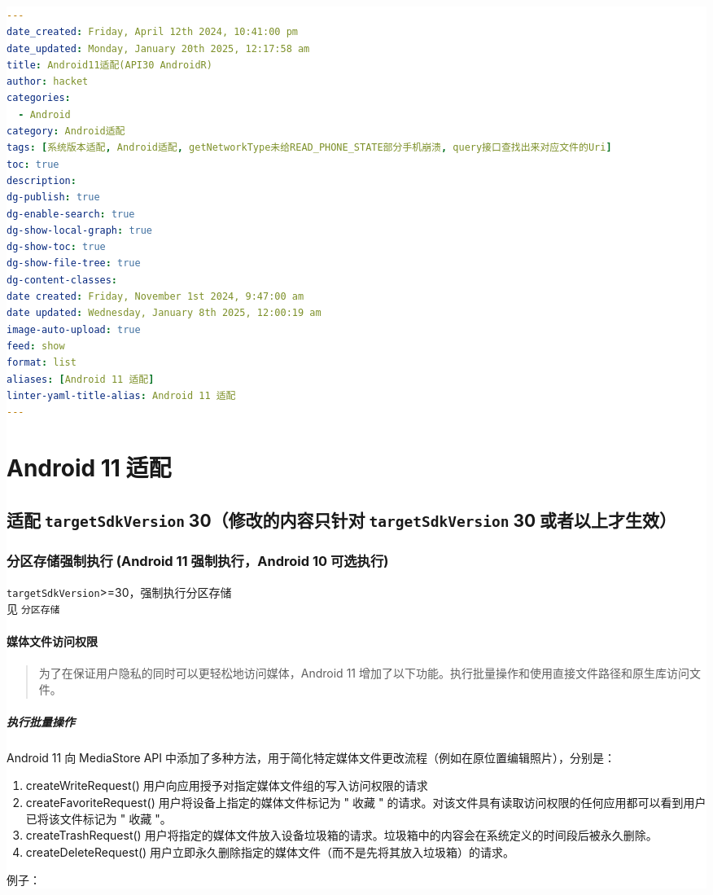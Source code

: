 ```yaml
---
date_created: Friday, April 12th 2024, 10:41:00 pm
date_updated: Monday, January 20th 2025, 12:17:58 am
title: Android11适配(API30 AndroidR)
author: hacket
categories:
  - Android
category: Android适配
tags: [系统版本适配, Android适配, getNetworkType未给READ_PHONE_STATE部分手机崩溃, query接口查找出来对应文件的Uri]
toc: true
description: 
dg-publish: true
dg-enable-search: true
dg-show-local-graph: true
dg-show-toc: true
dg-show-file-tree: true
dg-content-classes: 
date created: Friday, November 1st 2024, 9:47:00 am
date updated: Wednesday, January 8th 2025, 12:00:19 am
image-auto-upload: true
feed: show
format: list
aliases: [Android 11 适配]
linter-yaml-title-alias: Android 11 适配
---
```


# Android 11 适配

## 适配 `targetSdkVersion` 30（修改的内容只针对 `targetSdkVersion` 30 或者以上才生效）

### 分区存储强制执行 (Android 11 强制执行，Android 10 可选执行)

`targetSdkVersion`>=30，强制执行分区存储<br>见 `分区存储`

#### 媒体文件访问权限

> 为了在保证用户隐私的同时可以更轻松地访问媒体，Android 11 增加了以下功能。执行批量操作和使用直接文件路径和原生库访问文件。

##### 执行批量操作

Android 11 向 MediaStore API 中添加了多种方法，用于简化特定媒体文件更改流程（例如在原位置编辑照片），分别是：

1. createWriteRequest() 用户向应用授予对指定媒体文件组的写入访问权限的请求
2. createFavoriteRequest() 用户将设备上指定的媒体文件标记为 " 收藏 " 的请求。对该文件具有读取访问权限的任何应用都可以看到用户已将该文件标记为 " 收藏 "。
3. createTrashRequest() 用户将指定的媒体文件放入设备垃圾箱的请求。垃圾箱中的内容会在系统定义的时间段后被永久删除。
4. createDeleteRequest() 用户立即永久删除指定的媒体文件（而不是先将其放入垃圾箱）的请求。

例子：
